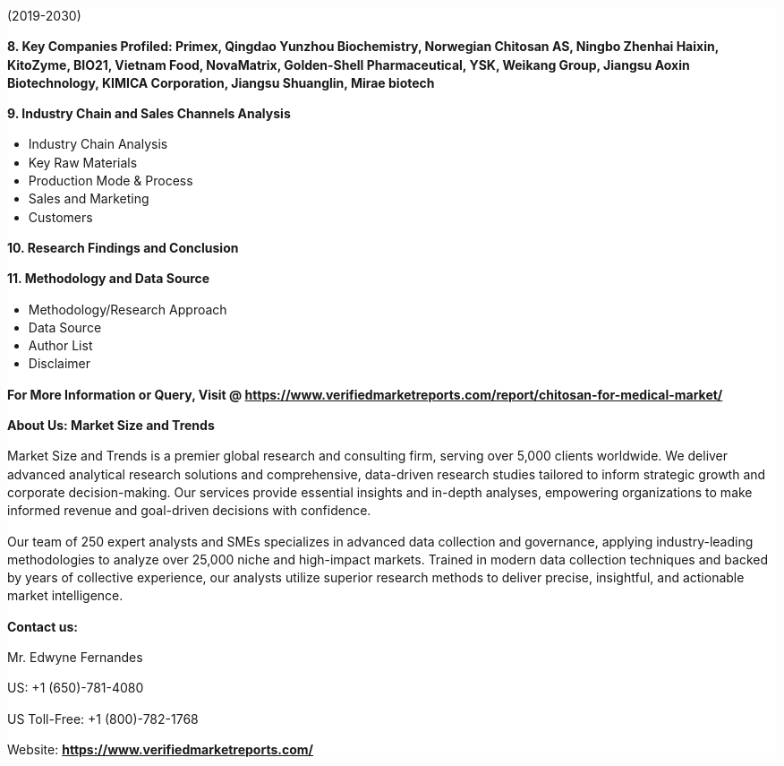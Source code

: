 (2019-2030)</li></ul><p><strong>8. Key Companies Profiled: Primex, Qingdao Yunzhou Biochemistry, Norwegian Chitosan AS, Ningbo Zhenhai Haixin, KitoZyme, BIO21, Vietnam Food, NovaMatrix, Golden-Shell Pharmaceutical, YSK, Weikang Group, Jiangsu Aoxin Biotechnology, KIMICA Corporation, Jiangsu Shuanglin, Mirae biotech</strong></p><p><strong>9. Industry Chain and Sales Channels Analysis</strong></p><ul><li>Industry Chain Analysis</li><li>Key Raw Materials</li><li>Production Mode &amp; Process</li><li>Sales and Marketing</li><li>Customers</li></ul><p><strong>10. Research Findings and Conclusion</strong></p><p><strong>11. Methodology and Data Source</strong></p><ul><li>Methodology/Research Approach</li><li>Data Source</li><li>Author List</li><li>Disclaimer</li></ul></p><p><strong>For More Information or Query, Visit @ <a href="https://www.verifiedmarketreports.com/report/chitosan-for-medical-market/">https://www.verifiedmarketreports.com/report/chitosan-for-medical-market/</a></strong></p><p><strong>About Us: Market Size and Trends</strong></p><p>Market Size and Trends is a premier global research and consulting firm, serving over 5,000 clients worldwide. We deliver advanced analytical research solutions and comprehensive, data-driven research studies tailored to inform strategic growth and corporate decision-making. Our services provide essential insights and in-depth analyses, empowering organizations to make informed revenue and goal-driven decisions with confidence.</p><p>Our team of 250 expert analysts and SMEs specializes in advanced data collection and governance, applying industry-leading methodologies to analyze over 25,000 niche and high-impact markets. Trained in modern data collection techniques and backed by years of collective experience, our analysts utilize superior research methods to deliver precise, insightful, and actionable market intelligence.</p><p><strong>Contact us:</strong></p><p>Mr. Edwyne Fernandes</p><p>US: +1 (650)-781-4080</p><p>US Toll-Free: +1 (800)-782-1768</p><p>Website: <strong><a href="https://www.verifiedmarketreports.com/">https://www.verifiedmarketreports.com/</a></strong></p>
